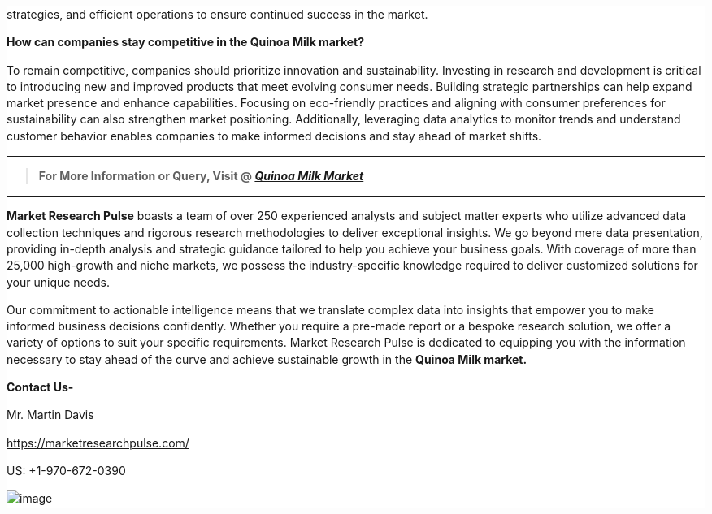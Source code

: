 strategies, and efficient operations to ensure continued success in the market.</p><p><strong>How can companies stay competitive in the Quinoa Milk market?</strong></p><p>To remain competitive, companies should prioritize innovation and sustainability. Investing in research and development is critical to introducing new and improved products that meet evolving consumer needs. Building strategic partnerships can help expand market presence and enhance capabilities. Focusing on eco-friendly practices and aligning with consumer preferences for sustainability can also strengthen market positioning. Additionally, leveraging data analytics to monitor trends and understand customer behavior enables companies to make informed decisions and stay ahead of market shifts.</p><hr /><blockquote><p><strong>For More Information or Query, Visit @&nbsp;<em><a href="https://marketresearchpulse.com/report/15939/quinoa-milk-market?utm_source=Linkedin&utm_medium=0116">Quinoa Milk Market</a></em></strong></p></blockquote><hr /><p><strong>Market Research Pulse</strong> boasts a team of over 250 experienced analysts and subject matter experts who utilize advanced data collection techniques and rigorous research methodologies to deliver exceptional insights. We go beyond mere data presentation, providing in-depth analysis and strategic guidance tailored to help you achieve your business goals. With coverage of more than 25,000 high-growth and niche markets, we possess the industry-specific knowledge required to deliver customized solutions for your unique needs.</p><p>Our commitment to actionable intelligence means that we translate complex data into insights that empower you to make informed business decisions confidently. Whether you require a pre-made report or a bespoke research solution, we offer a variety of options to suit your specific requirements. Market Research Pulse is dedicated to equipping you with the information necessary to stay ahead of the curve and achieve sustainable growth in the <strong>Quinoa Milk market.</strong></p><p><strong>Contact Us-</strong></p><p>Mr. Martin Davis</p><p>https://marketresearchpulse.com/</p><p>US: +1-970-672-0390</p>
![image](https://github.com/user-attachments/assets/10b1a7cf-59d2-4055-aed3-dd7a04bbf8a0)
